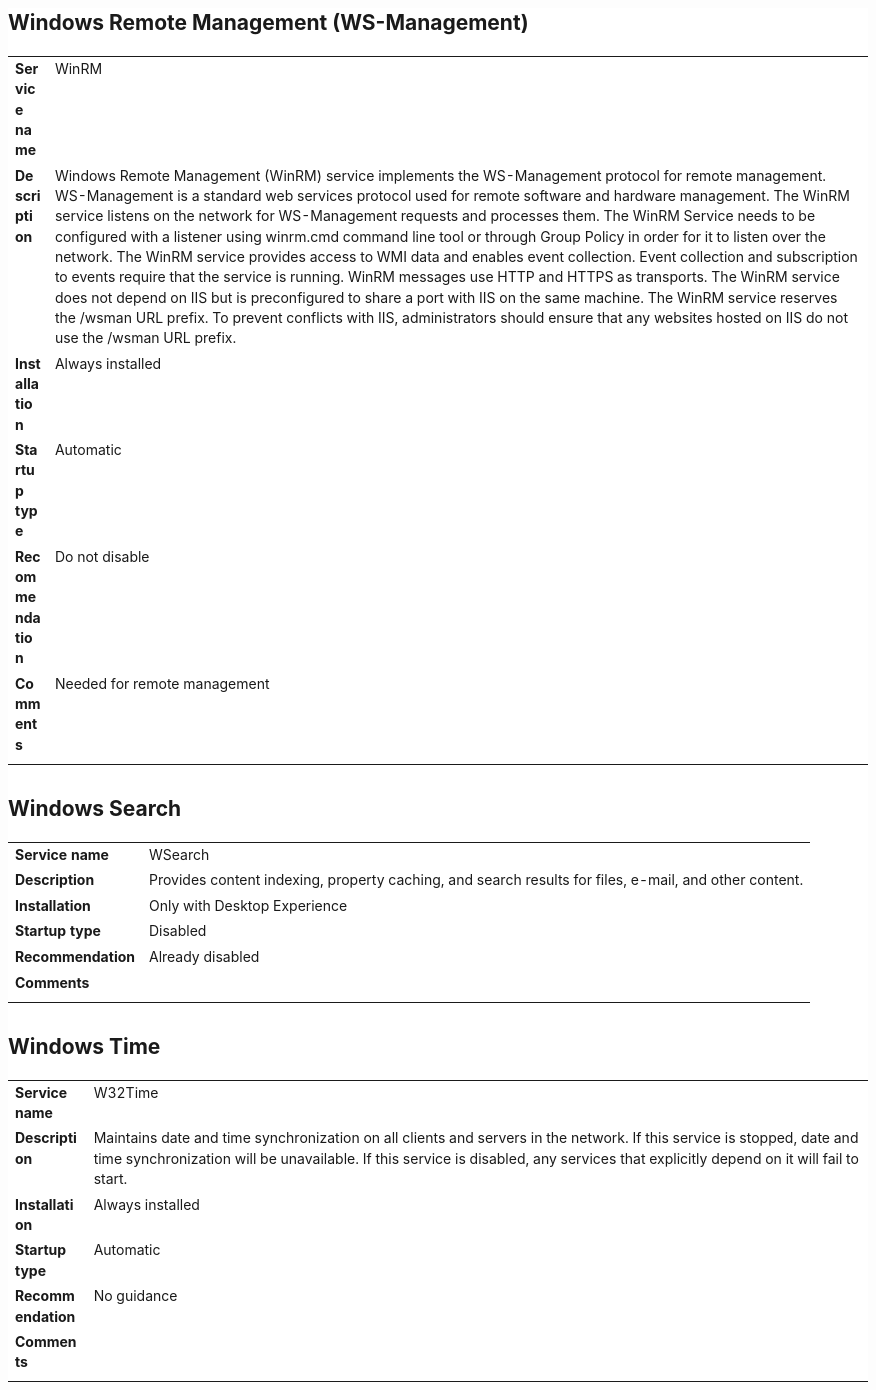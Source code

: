 
## Windows Remote Management (WS-Management)
|                    |        |
| ------------------ | ------ |
| **Service name**   | WinRM
| **Description**    | Windows Remote Management (WinRM) service implements the WS-Management protocol for remote management. WS-Management is a standard web services protocol used for remote software and hardware management. The WinRM service listens on the network for WS-Management requests and processes them. The WinRM Service needs to be configured with a listener using winrm.cmd command line tool or through Group Policy in order for it to listen over the network. The WinRM service provides access to WMI data and enables event collection. Event collection and subscription to events require that the service is running. WinRM messages use HTTP and HTTPS as transports. The WinRM service does not depend on IIS but is preconfigured to share a port with IIS on the same machine.  The WinRM service reserves the /wsman URL prefix. To prevent conflicts with IIS, administrators should ensure that any websites hosted on IIS do not use the /wsman URL prefix.
| **Installation**   | Always installed
| **Startup type**   | Automatic
| **Recommendation** | Do not disable
| **Comments**       | Needed for remote management
|||


##  Windows Search

|                    |        |
| ------------------ | ------ |
| **Service name**   | WSearch
| **Description**    | Provides content indexing, property caching, and search results for files, e-mail, and other content.
| **Installation**   | Only with Desktop Experience
| **Startup type**   | Disabled
| **Recommendation** | Already disabled
| **Comments**       |
|||


##  Windows Time

|                    |        |
| ------------------ | ------ |
| **Service name**   | W32Time
| **Description**    | Maintains date and time synchronization on all clients and servers in the network. If this service is stopped, date and time synchronization will be unavailable. If this service is disabled, any services that explicitly depend on it will fail to start.
| **Installation**   | Always installed
| **Startup type**   | Automatic
| **Recommendation** | No guidance
| **Comments**       |
|||

